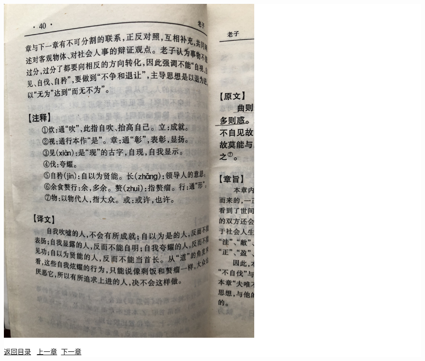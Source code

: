 <img src="../images/24-4.jpg" width="60%">

[返回目录](../README.md) &nbsp; [上一章](./23.md)&nbsp; [下一章](./25.md)

</font>
